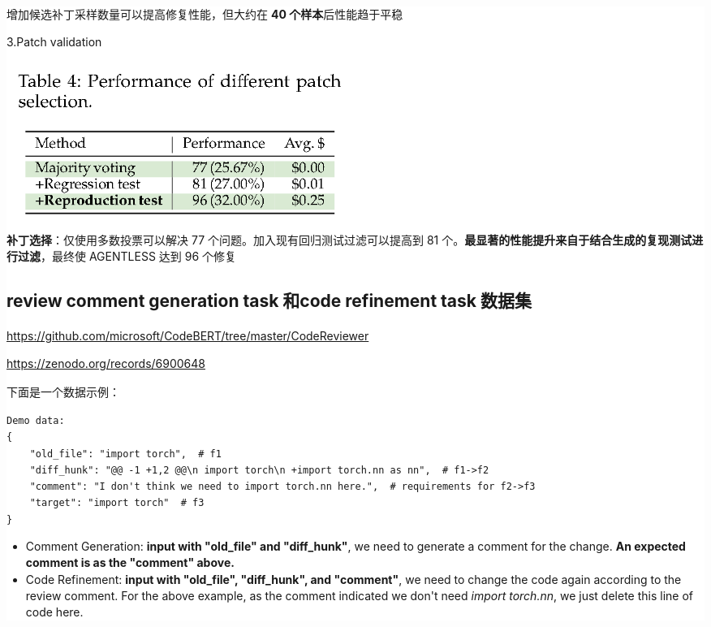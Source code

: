  增加候选补丁采样数量可以提高修复性能，但大约在 **40 个样本**后性能趋于平稳

3.Patch validation

<img src="../picture.asset/image-20250716201912569.png" alt="image-20250716201912569" style="zoom:67%;" />

 **补丁选择**：仅使用多数投票可以解决 77 个问题。加入现有回归测试过滤可以提高到 81 个。**最显著的性能提升来自于结合生成的复现测试进行过滤**，最终使 AGENTLESS 达到 96 个修复





## **review comment generation task** 和**code refinement task**  数据集



https://github.com/microsoft/CodeBERT/tree/master/CodeReviewer

https://zenodo.org/records/6900648



下面是一个数据示例：

```
Demo data:
{
    "old_file": "import torch",  # f1
    "diff_hunk": "@@ -1 +1,2 @@\n import torch\n +import torch.nn as nn",  # f1->f2
    "comment": "I don't think we need to import torch.nn here.",  # requirements for f2->f3
    "target": "import torch"  # f3
}
```

- Comment Generation: **input with "old_file" and "diff_hunk"**, we need to generate a comment for the change. **An expected comment is as the "comment" above.**
- Code Refinement: **input with "old_file", "diff_hunk", and "comment"**, we need to change the code again according to the review comment. For the above example, as the comment indicated we don't need *import torch.nn*, we just delete this line of code here.



